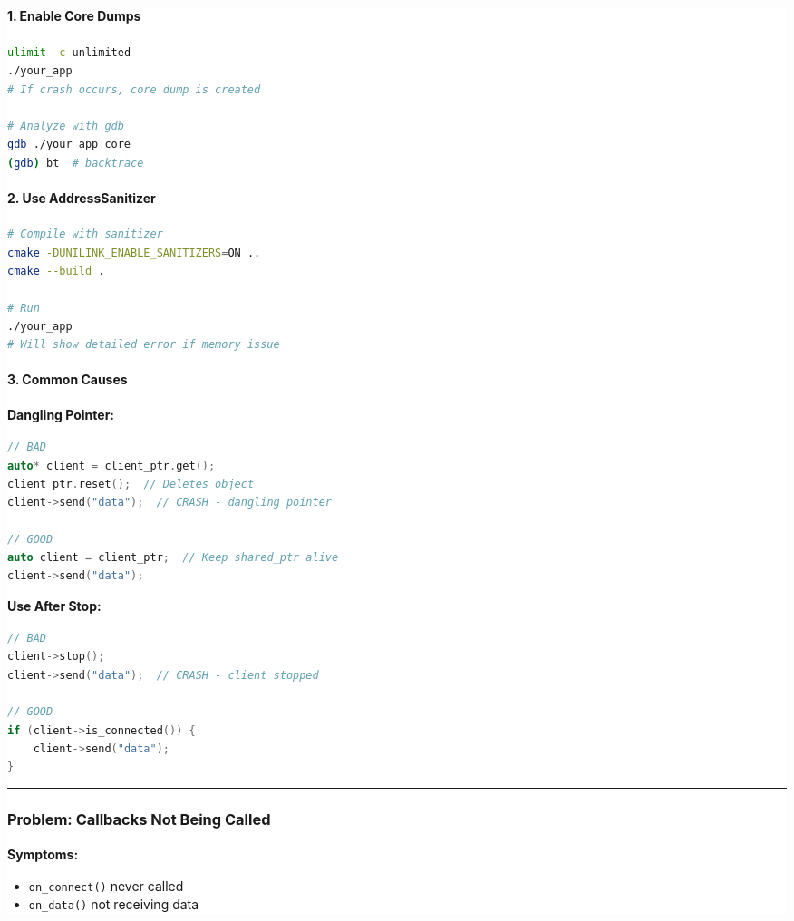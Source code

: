 #### 1. Enable Core Dumps
```bash
ulimit -c unlimited
./your_app
# If crash occurs, core dump is created

# Analyze with gdb
gdb ./your_app core
(gdb) bt  # backtrace
```

#### 2. Use AddressSanitizer
```bash
# Compile with sanitizer
cmake -DUNILINK_ENABLE_SANITIZERS=ON ..
cmake --build .

# Run
./your_app
# Will show detailed error if memory issue
```

#### 3. Common Causes

**Dangling Pointer:**
```cpp
// BAD
auto* client = client_ptr.get();
client_ptr.reset();  // Deletes object
client->send("data");  // CRASH - dangling pointer

// GOOD
auto client = client_ptr;  // Keep shared_ptr alive
client->send("data");
```

**Use After Stop:**
```cpp
// BAD
client->stop();
client->send("data");  // CRASH - client stopped

// GOOD
if (client->is_connected()) {
    client->send("data");
}
```

---

### Problem: Callbacks Not Being Called

**Symptoms:**
- `on_connect()` never called
- `on_data()` not receiving data
